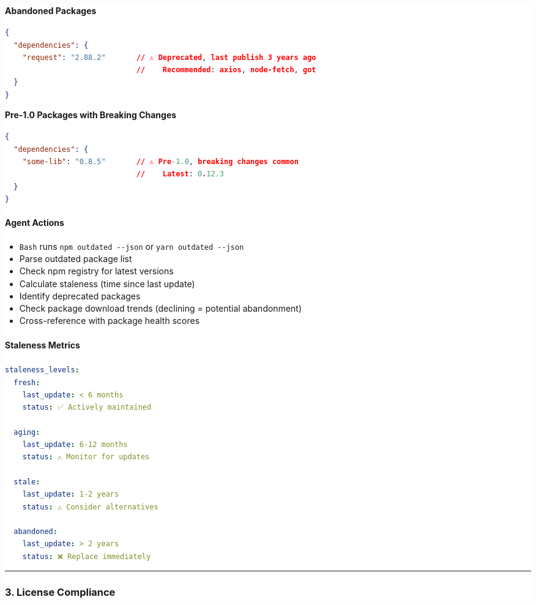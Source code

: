 **Abandoned Packages**
```json
{
  "dependencies": {
    "request": "2.88.2"       // ⚠️ Deprecated, last publish 3 years ago
                              //    Recommended: axios, node-fetch, got
  }
}
```

**Pre-1.0 Packages with Breaking Changes**
```json
{
  "dependencies": {
    "some-lib": "0.8.5"       // ⚠️ Pre-1.0, breaking changes common
                              //    Latest: 0.12.3
  }
}
```

#### Agent Actions

- `Bash` runs `npm outdated --json` or `yarn outdated --json`
- Parse outdated package list
- Check npm registry for latest versions
- Calculate staleness (time since last update)
- Identify deprecated packages
- Check package download trends (declining = potential abandonment)
- Cross-reference with package health scores

#### Staleness Metrics

```yaml
staleness_levels:
  fresh:
    last_update: < 6 months
    status: ✅ Actively maintained

  aging:
    last_update: 6-12 months
    status: ⚠️ Monitor for updates

  stale:
    last_update: 1-2 years
    status: ⚠️ Consider alternatives

  abandoned:
    last_update: > 2 years
    status: ❌ Replace immediately
```

---

### 3. License Compliance
